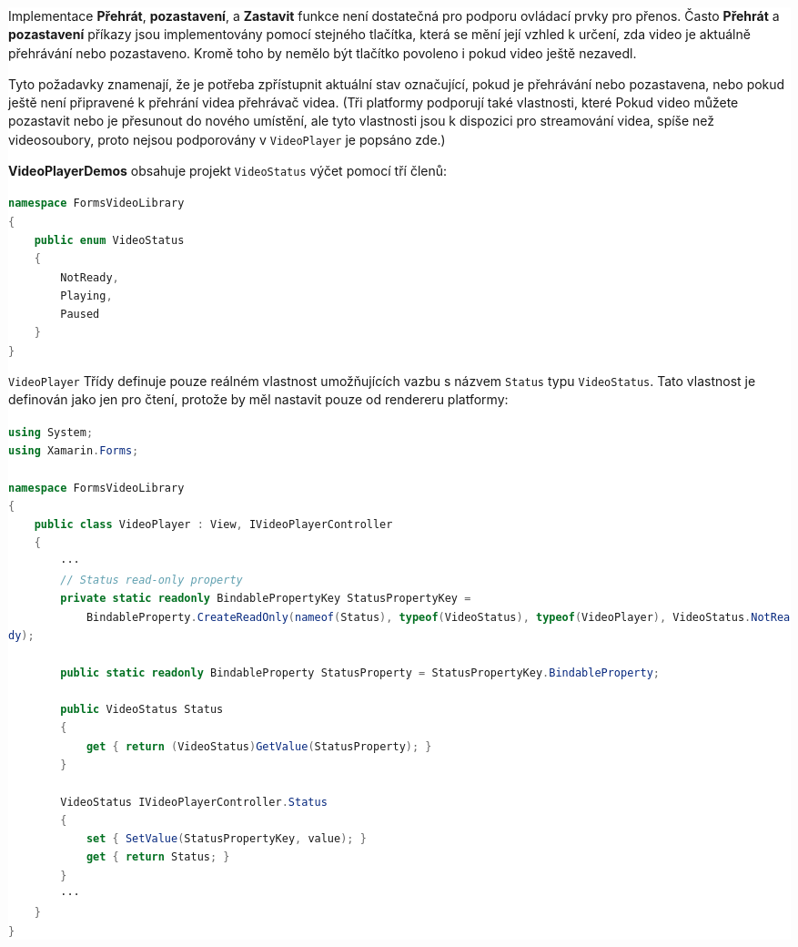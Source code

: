 Implementace **Přehrát**, **pozastavení**, a **Zastavit** funkce není dostatečná pro podporu ovládací prvky pro přenos. Často **Přehrát** a **pozastavení** příkazy jsou implementovány pomocí stejného tlačítka, která se mění její vzhled k určení, zda video je aktuálně přehrávání nebo pozastaveno. Kromě toho by nemělo být tlačítko povoleno i pokud video ještě nezavedl.

Tyto požadavky znamenají, že je potřeba zpřístupnit aktuální stav označující, pokud je přehrávání nebo pozastavena, nebo pokud ještě není připravené k přehrání videa přehrávač videa. (Tři platformy podporují také vlastnosti, které Pokud video můžete pozastavit nebo je přesunout do nového umístění, ale tyto vlastnosti jsou k dispozici pro streamování videa, spíše než videosoubory, proto nejsou podporovány v `VideoPlayer` je popsáno zde.)

**VideoPlayerDemos** obsahuje projekt `VideoStatus` výčet pomocí tří členů:

```csharp
namespace FormsVideoLibrary
{
    public enum VideoStatus
    {
        NotReady,
        Playing,
        Paused
    }
}
```

`VideoPlayer` Třídy definuje pouze reálném vlastnost umožňujících vazbu s názvem `Status` typu `VideoStatus`. Tato vlastnost je definován jako jen pro čtení, protože by měl nastavit pouze od rendereru platformy:

```csharp
using System;
using Xamarin.Forms;

namespace FormsVideoLibrary
{
    public class VideoPlayer : View, IVideoPlayerController
    {
        ···
        // Status read-only property
        private static readonly BindablePropertyKey StatusPropertyKey =
            BindableProperty.CreateReadOnly(nameof(Status), typeof(VideoStatus), typeof(VideoPlayer), VideoStatus.NotReady);

        public static readonly BindableProperty StatusProperty = StatusPropertyKey.BindableProperty;

        public VideoStatus Status
        {
            get { return (VideoStatus)GetValue(StatusProperty); }
        }

        VideoStatus IVideoPlayerController.Status
        {
            set { SetValue(StatusPropertyKey, value); }
            get { return Status; }
        }
        ···
    }
}
```

